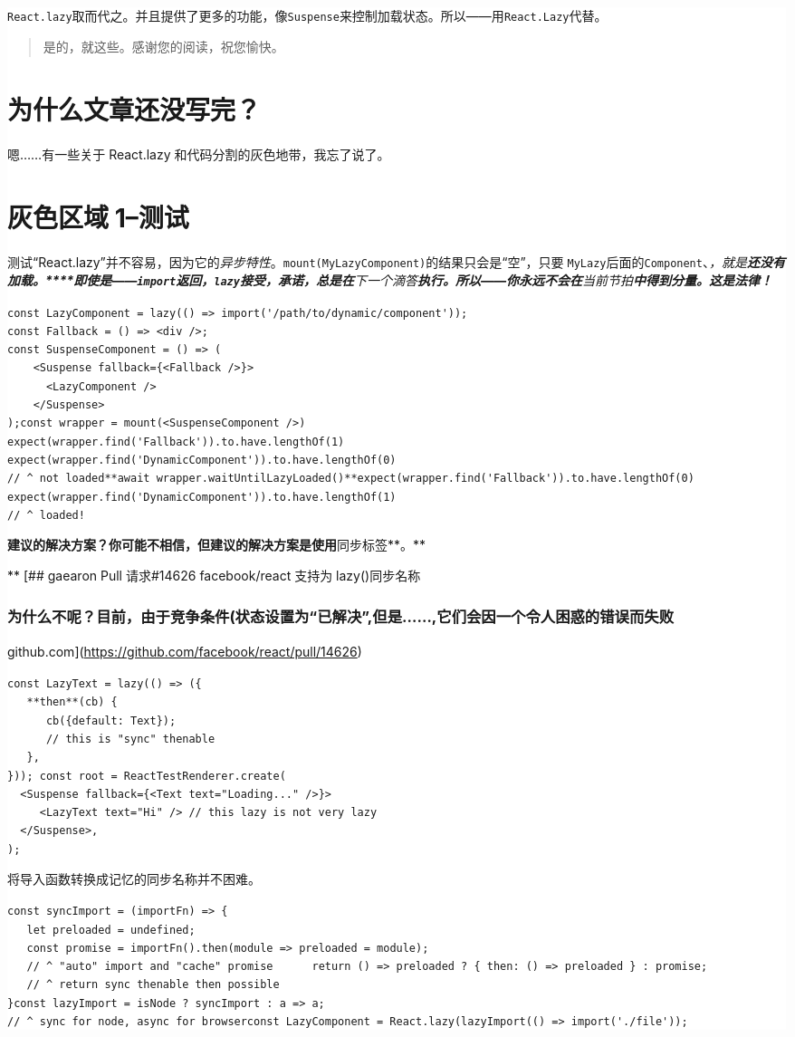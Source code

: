 `React.lazy`取而代之。并且提供了更多的功能，像`Suspense`来控制加载状态。所以——用`React.Lazy`代替。

> 是的，就这些。感谢您的阅读，祝您愉快。

# 为什么文章还没写完？

嗯……有一些关于 React.lazy 和代码分割的灰色地带，我忘了说了。

# 灰色区域 1–测试

测试“React.lazy”并不容易，因为它的*异步特性*。`mount(MyLazyComponent)`的结果只会是“空”，只要 `MyLazy`后面的`Component`、*，就是**还没有加载。****即使是——`import`返回，`lazy`接受，**承诺**，总是在**下一个滴答**执行。所以——你永远不会在**当前节拍**中得到分量。这是法律！***

```
const LazyComponent = lazy(() => import('/path/to/dynamic/component'));
const Fallback = () => <div />;
const SuspenseComponent = () => (
    <Suspense fallback={<Fallback />}>
      <LazyComponent />
    </Suspense>
);const wrapper = mount(<SuspenseComponent />)
expect(wrapper.find('Fallback')).to.have.lengthOf(1)
expect(wrapper.find('DynamicComponent')).to.have.lengthOf(0)
// ^ not loaded**await wrapper.waitUntilLazyLoaded()**expect(wrapper.find('Fallback')).to.have.lengthOf(0)
expect(wrapper.find('DynamicComponent')).to.have.lengthOf(1)
// ^ loaded!
```

**建议的解决方案？你可能不相信，但建议的解决方案是使用**同步标签**。**

**[](https://github.com/facebook/react/pull/14626) [## gaearon Pull 请求#14626 facebook/react 支持为 lazy()同步名称

### 为什么不呢？目前，由于竞争条件(状态设置为“已解决”,但是……,它们会因一个令人困惑的错误而失败

github.com](https://github.com/facebook/react/pull/14626) 

```
const LazyText = lazy(() => ({
   **then**(cb) {   
      cb({default: Text});
      // this is "sync" thenable
   },
})); const root = ReactTestRenderer.create(
  <Suspense fallback={<Text text="Loading..." />}>          
     <LazyText text="Hi" /> // this lazy is not very lazy
  </Suspense>,
);
```

将导入函数转换成记忆的同步名称并不困难。

```
const syncImport = (importFn) => {
   let preloaded = undefined;
   const promise = importFn().then(module => preloaded = module);
   // ^ "auto" import and "cache" promise      return () => preloaded ? { then: () => preloaded } : promise;
   // ^ return sync thenable then possible
}const lazyImport = isNode ? syncImport : a => a; 
// ^ sync for node, async for browserconst LazyComponent = React.lazy(lazyImport(() => import('./file'));
```
